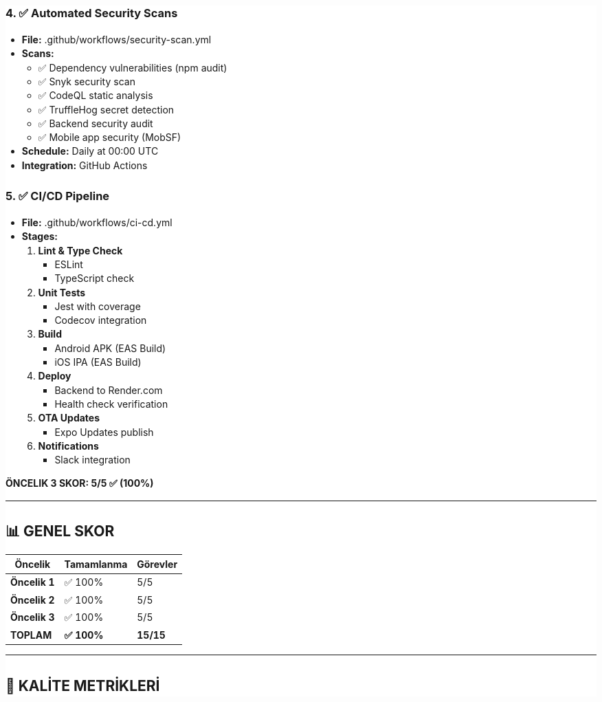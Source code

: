 ### 4. ✅ Automated Security Scans
- **File:** .github/workflows/security-scan.yml
- **Scans:**
  - ✅ Dependency vulnerabilities (npm audit)
  - ✅ Snyk security scan
  - ✅ CodeQL static analysis
  - ✅ TruffleHog secret detection
  - ✅ Backend security audit
  - ✅ Mobile app security (MobSF)
- **Schedule:** Daily at 00:00 UTC
- **Integration:** GitHub Actions

### 5. ✅ CI/CD Pipeline
- **File:** .github/workflows/ci-cd.yml
- **Stages:**
  1. **Lint & Type Check**
     - ESLint
     - TypeScript check
  2. **Unit Tests**
     - Jest with coverage
     - Codecov integration
  3. **Build**
     - Android APK (EAS Build)
     - iOS IPA (EAS Build)
  4. **Deploy**
     - Backend to Render.com
     - Health check verification
  5. **OTA Updates**
     - Expo Updates publish
  6. **Notifications**
     - Slack integration

**ÖNCELIK 3 SKOR: 5/5 ✅ (100%)**

---

## 📊 GENEL SKOR

| Öncelik | Tamamlanma | Görevler |
|---------|------------|----------|
| **Öncelik 1** | ✅ 100% | 5/5 |
| **Öncelik 2** | ✅ 100% | 5/5 |
| **Öncelik 3** | ✅ 100% | 5/5 |
| **TOPLAM** | **✅ 100%** | **15/15** |

---

## 🎯 KALİTE METRİKLERİ
